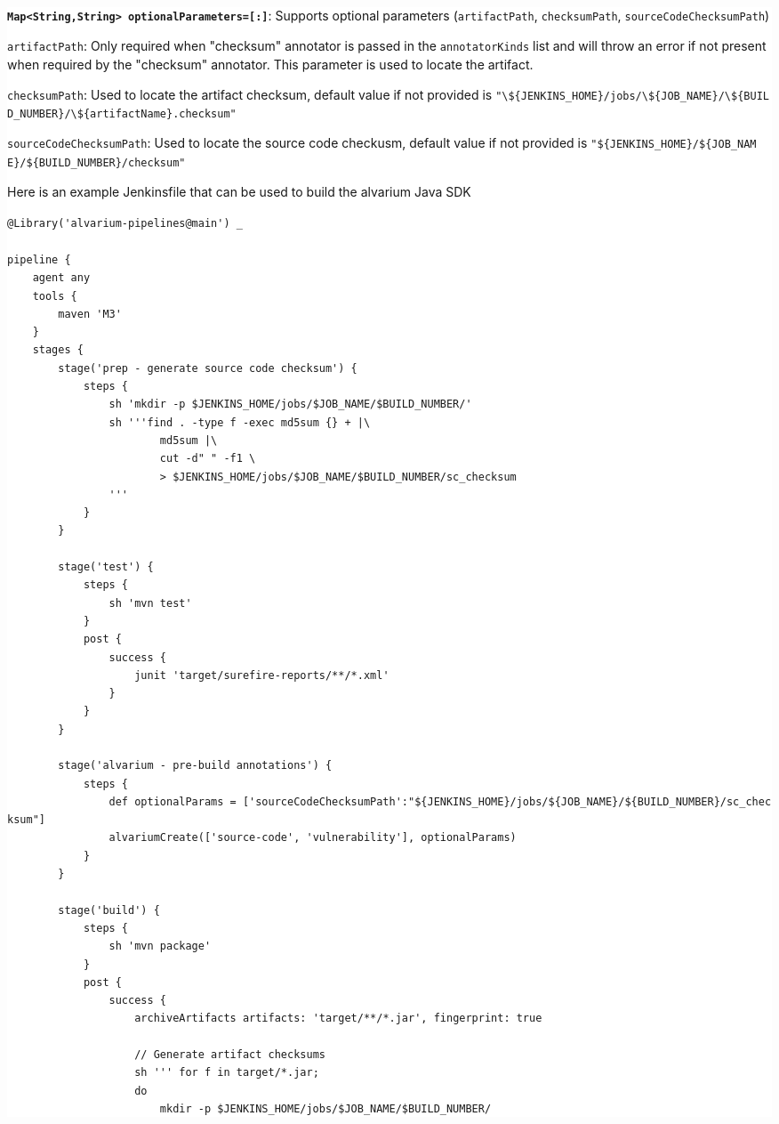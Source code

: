 **`Map<String,String> optionalParameters=[:]`**: Supports optional parameters (`artifactPath`, `checksumPath`, `sourceCodeChecksumPath`)

`artifactPath`: Only required when "checksum" annotator is passed in the `annotatorKinds` list and will throw an error if not present when required by the "checksum" annotator. This parameter is used to locate the artifact.

`checksumPath`: Used to locate the artifact checksum, default value if not provided is `"\${JENKINS_HOME}/jobs/\${JOB_NAME}/\${BUILD_NUMBER}/\${artifactName}.checksum"`

`sourceCodeChecksumPath`: Used to locate the source code checkusm, default value if not provided is `"${JENKINS_HOME}/${JOB_NAME}/${BUILD_NUMBER}/checksum"`

Here is an example Jenkinsfile that can be used to build the alvarium Java SDK

```Jenkinsfile
@Library('alvarium-pipelines@main') _

pipeline {
    agent any
    tools {
        maven 'M3'
    }
    stages {
        stage('prep - generate source code checksum') {
            steps {
                sh 'mkdir -p $JENKINS_HOME/jobs/$JOB_NAME/$BUILD_NUMBER/'
                sh '''find . -type f -exec md5sum {} + |\
                        md5sum |\
                        cut -d" " -f1 \
                        > $JENKINS_HOME/jobs/$JOB_NAME/$BUILD_NUMBER/sc_checksum
                '''
            }
        }

        stage('test') {
            steps {
                sh 'mvn test'
            }
            post {
                success {
                    junit 'target/surefire-reports/**/*.xml'
                }
            }
        }

        stage('alvarium - pre-build annotations') {
            steps {
                def optionalParams = ['sourceCodeChecksumPath':"${JENKINS_HOME}/jobs/${JOB_NAME}/${BUILD_NUMBER}/sc_checksum"]
                alvariumCreate(['source-code', 'vulnerability'], optionalParams)
            }
        }

        stage('build') {
            steps {
                sh 'mvn package'
            }
            post {
                success {
                    archiveArtifacts artifacts: 'target/**/*.jar', fingerprint: true

                    // Generate artifact checksums
                    sh ''' for f in target/*.jar;
                    do
                        mkdir -p $JENKINS_HOME/jobs/$JOB_NAME/$BUILD_NUMBER/
```